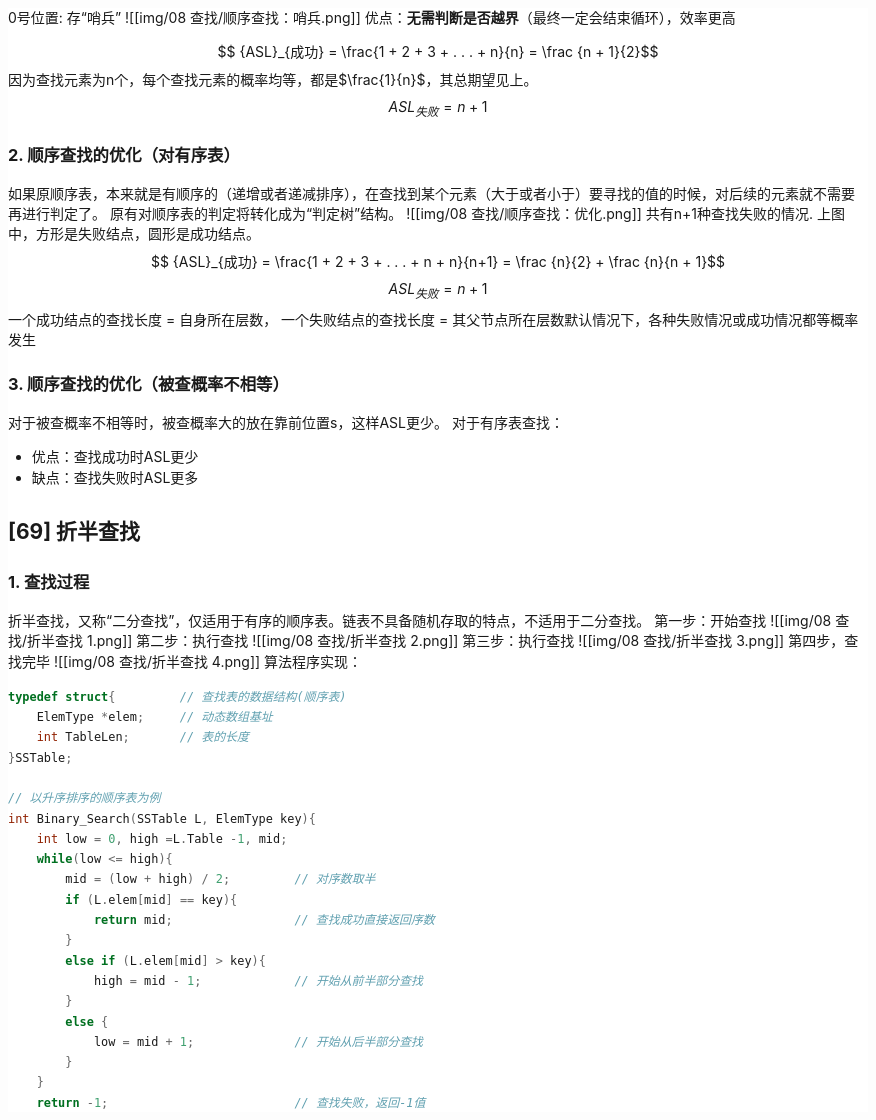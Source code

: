 0号位置: 存“哨兵”
![[img/08 查找/顺序查找：哨兵.png]]
优点：**⽆需判断是否越界**（最终一定会结束循环），效率更⾼

$$ {ASL}_{成功} = \frac{1 + 2 + 3 + . . . + n}{n} = \frac {n + 1}{2}$$
因为查找元素为n个，每个查找元素的概率均等，都是$\frac{1}{n}$，其总期望见上。
$$ {ASL}_{失败} = n+1 $$

### 2. 顺序查找的优化（对有序表）
如果原顺序表，本来就是有顺序的（递增或者递减排序），在查找到某个元素（大于或者小于）要寻找的值的时候，对后续的元素就不需要再进行判定了。
原有对顺序表的判定将转化成为“判定树”结构。
![[img/08 查找/顺序查找：优化.png]]
共有n+1种查找失败的情况.
上图中，方形是失败结点，圆形是成功结点。
$$ {ASL}_{成功} = \frac{1 + 2 + 3 + . . . + n + n}{n+1} = \frac {n}{2} + \frac {n}{n + 1}$$
$$ {ASL}_{失败} = n+1 $$
⼀个成功结点的查找⻓度 = ⾃身所在层数，
⼀个失败结点的查找⻓度 = 其⽗节点所在层数默认情况下，各种失败情况或成功情况都等概率发⽣

### 3. 顺序查找的优化（被查概率不相等）
对于被查概率不相等时，被查概率⼤的放在靠前位置s，这样ASL更少。
对于有序表查找：
- 优点：查找成功时ASL更少
- 缺点：查找失败时ASL更多

## [69]     折半查找
### 1. 查找过程
折半查找，⼜称“⼆分查找”，仅适⽤于有序的顺序表。链表不具备随机存取的特点，不适用于二分查找。
第一步：开始查找
![[img/08 查找/折半查找 1.png]]
第二步：执行查找
![[img/08 查找/折半查找 2.png]]
第三步：执行查找
![[img/08 查找/折半查找 3.png]]
第四步，查找完毕
![[img/08 查找/折半查找 4.png]]
算法程序实现：
```c
typedef struct{         // 查找表的数据结构(顺序表)
    ElemType *elem;     // 动态数组基址
    int TableLen;       // 表的长度
}SSTable;

// 以升序排序的顺序表为例
int Binary_Search(SSTable L, ElemType key){
    int low = 0, high =L.Table -1, mid;
    while(low <= high){
        mid = (low + high) / 2;         // 对序数取半
        if (L.elem[mid] == key){
            return mid;                 // 查找成功直接返回序数
        }
        else if (L.elem[mid] > key){
            high = mid - 1;             // 开始从前半部分查找
        }
        else {
            low = mid + 1;              // 开始从后半部分查找
        }
    }
    return -1;                          // 查找失败，返回-1值
```